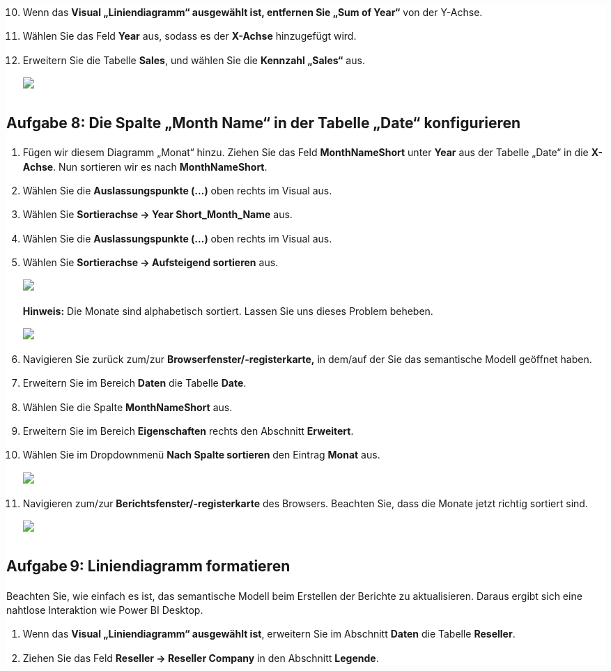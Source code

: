 10. Wenn das **Visual „Liniendiagramm“ ausgewählt ist, entfernen Sie „Sum of Year“** von der Y-Achse. 

11. Wählen Sie das Feld **Year** aus, sodass es der **X-Achse** hinzugefügt wird. 

12. Erweitern Sie die Tabelle **Sales**, und wählen Sie die **Kennzahl „Sales“** aus. 

    ![](../media/lab-07/image072.jpg)

## Aufgabe 8: Die Spalte „Month Name“ in der Tabelle „Date“ konfigurieren 

1. Fügen wir diesem Diagramm „Monat“ hinzu. Ziehen Sie das Feld **MonthNameShort** unter **Year** aus der Tabelle „Date“ in die **X-Achse**. Nun sortieren wir es nach **MonthNameShort**. 

2. Wählen Sie die **Auslassungspunkte (…)** oben rechts im Visual aus. 

3. Wählen Sie **Sortierachse -> Year Short_Month_Name** aus. 

4. Wählen Sie die **Auslassungspunkte (…)** oben rechts im Visual aus. 

5. Wählen Sie **Sortierachse -> Aufsteigend sortieren** aus. 

   ![](../media/lab-07/image075.jpg)

   **Hinweis:** Die Monate sind alphabetisch sortiert. Lassen Sie uns dieses Problem beheben. 

   ![](../media/lab-07/image078.jpg)

6. Navigieren Sie zurück zum/zur **Browserfenster/-registerkarte,** in dem/auf der Sie das semantische Modell geöffnet haben. 

7. Erweitern Sie im Bereich **Daten** die Tabelle **Date**. 

8. Wählen Sie die Spalte **MonthNameShort** aus. 

9. Erweitern Sie im Bereich **Eigenschaften** rechts den Abschnitt **Erweitert**. 

10. Wählen Sie im Dropdownmenü **Nach Spalte sortieren** den Eintrag **Monat** aus. 

     ![](../media/lab-07/image081.jpg)

11. Navigieren zum/zur **Berichtsfenster/-registerkarte** des Browsers. Beachten Sie, dass die Monate jetzt richtig sortiert sind. 

     ![](../media/lab-07/image084.png)

## Aufgabe 9: Liniendiagramm formatieren 

Beachten Sie, wie einfach es ist, das semantische Modell beim Erstellen der Berichte zu aktualisieren. Daraus ergibt sich eine nahtlose Interaktion wie Power BI Desktop. 

1. Wenn das **Visual „Liniendiagramm“ ausgewählt ist**, erweitern Sie im Abschnitt **Daten** die Tabelle **Reseller**. 

2. Ziehen Sie das Feld **Reseller -> Reseller Company** in den Abschnitt **Legende**. 
